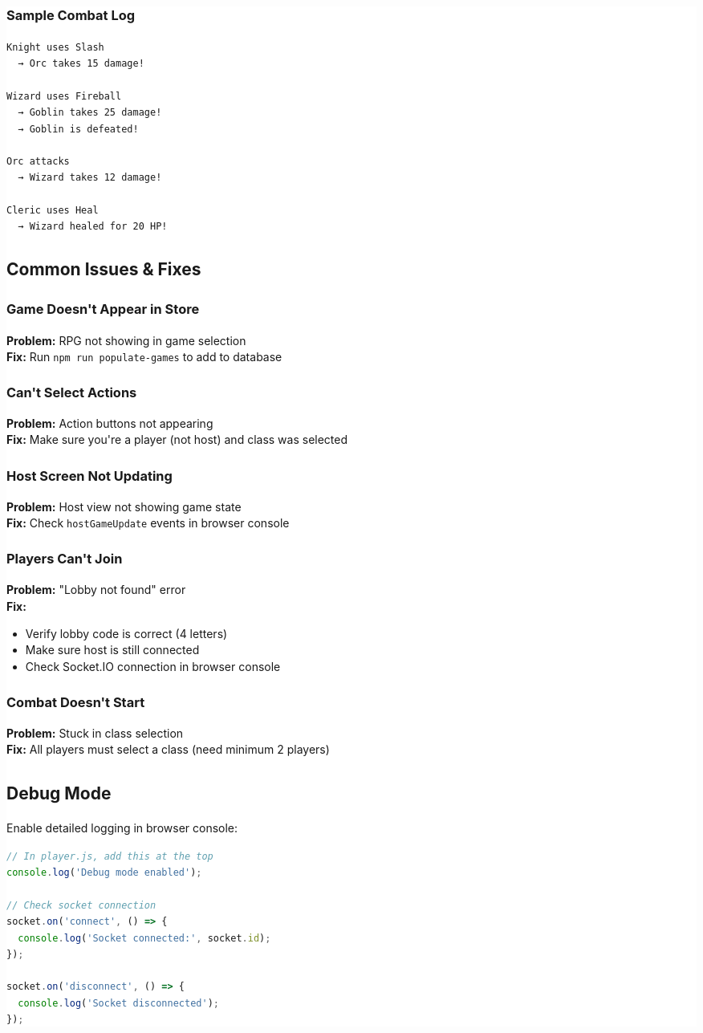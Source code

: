 ### Sample Combat Log
```
Knight uses Slash
  → Orc takes 15 damage!

Wizard uses Fireball
  → Goblin takes 25 damage!
  → Goblin is defeated!

Orc attacks
  → Wizard takes 12 damage!

Cleric uses Heal
  → Wizard healed for 20 HP!
```

## Common Issues & Fixes

### Game Doesn't Appear in Store
**Problem:** RPG not showing in game selection  
**Fix:** Run `npm run populate-games` to add to database

### Can't Select Actions
**Problem:** Action buttons not appearing  
**Fix:** Make sure you're a player (not host) and class was selected

### Host Screen Not Updating
**Problem:** Host view not showing game state  
**Fix:** Check `hostGameUpdate` events in browser console

### Players Can't Join
**Problem:** "Lobby not found" error  
**Fix:** 
- Verify lobby code is correct (4 letters)
- Make sure host is still connected
- Check Socket.IO connection in browser console

### Combat Doesn't Start
**Problem:** Stuck in class selection  
**Fix:** All players must select a class (need minimum 2 players)

## Debug Mode

Enable detailed logging in browser console:

```javascript
// In player.js, add this at the top
console.log('Debug mode enabled');

// Check socket connection
socket.on('connect', () => {
  console.log('Socket connected:', socket.id);
});

socket.on('disconnect', () => {
  console.log('Socket disconnected');
});
```
